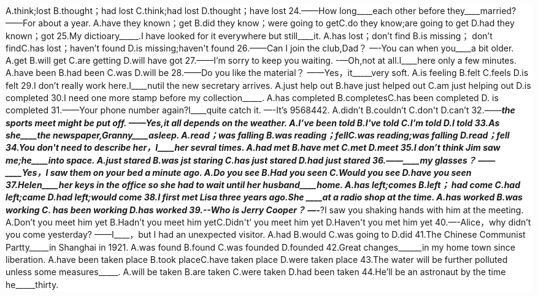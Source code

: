 A.think;lost B.thought；had lost C.think;had lost 
D.thought；have lost
24.——How long____each other before they____married?
——For about a year.
A.have they known；get B.did they know；were going to getC.do they know;are going to 
get D.had they known；got 
25.My dictioary_____.I have looked for it everywhere but still____it.
A.has lost；don’t find B.is missing；
don’t findC.has lost；haven’t found D.is missing;haven't found
26.——Can I join the club,Dad？
—-You can when you____a bit older.
A.get B.will get C.are getting D.will have got
27.——I’m sorry to keep you waiting.
-—Oh,not at all.I____here only a few minutes.
A.have been B.had been C.was D.will be
28.——Do you like the material？
——Yes，it_____very soft.
A.is feeling B.felt C.feels D.is felt
29.I don’t really work here.I____nutil the new secretary arrives.
A.just help out B.have just helped out
C.am just helping out D.is completed
30.I need one more stamp before my collection_____.
A.has completed B.completesC.has been completed D.
is completed
31.——Your phone number again?I____quite catch it.
—-It’s 9568442.
A.didn’t B.couldn’t C.don't D.can’t
32.——_____the sports meet might be put off.
——Yes,it all depends on the weather.
A.I’ve been told B.I've told C.I’m told D.I told
33.As she____the newspaper,Granny____asleep.
A.read；was falling B.was reading；fellC.was reading;was falling 
D.read；fell
34.You don't need to describe her，I____her sevral times.
A.had met B.have met C.met D.meet
35.I don’t think Jim saw me;he____into space.
A.just stared B.was jst staring C.has just stared D.had just 
stared
36.——____my glasses？
——____Yes，I saw them on your bed a minute ago.
A.Do you see B.Had you seen C.Would you see D.have you 
seen
37.Helen____her keys in the office so she had to wait until her husband____home.
A.has left;comes B.left；
had come C.had left;came D.had left;would come
38.I first met Lisa three years ago.She ____at a radio shop at the time.
A.has worked B.was working C.
has been working D.has worked
39.--Who is Jerry Cooper？
—-_____?I saw you shaking hands with him at the meeting.
A.Don’t you meet him yet B.Hadn’t you meet him 
yetC.Didn't’ you meet him yet D.Haven't you met him yet
40.—-Alice，why didn’t you come yesterday?
——I____，but I had an unexpected visitor.
A.had B.would C.was going to D.did
41.The Chinese Communist Partty_____in Shanghai in 1921.
A.was found B.found C.was founded D.founded
42.Great changes______in my home town since liberation.
A.have been taken place B.took placeC.have taken place 
D.were taken place
43.The water will be further polluted unless some measures_____.
A.will be taken B.are taken C.were taken 
D.had been taken
44.He’ll be an astronaut by the time he_____thirty.